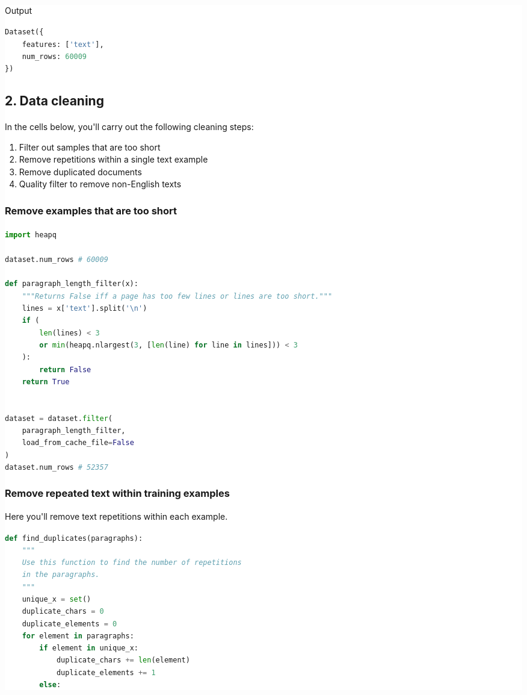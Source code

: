 Output

```py
Dataset({
    features: ['text'],
    num_rows: 60009
})
```



## 2. Data cleaning

In the cells below, you'll carry out the following cleaning steps:
1. Filter out samples that are too short
2. Remove repetitions within a single text example
3. Remove duplicated documents
4. Quality filter to remove non-English texts 





### Remove examples that are too short



```py
import heapq

dataset.num_rows # 60009

def paragraph_length_filter(x):
    """Returns False iff a page has too few lines or lines are too short."""
    lines = x['text'].split('\n')
    if (
        len(lines) < 3
        or min(heapq.nlargest(3, [len(line) for line in lines])) < 3
    ):
        return False
    return True


dataset = dataset.filter(
    paragraph_length_filter,
    load_from_cache_file=False
)
dataset.num_rows # 52357
```

### Remove repeated text within training examples

Here you'll remove text repetitions within each example. 



```py
def find_duplicates(paragraphs):
    """
    Use this function to find the number of repetitions 
    in the paragraphs.
    """
    unique_x = set()
    duplicate_chars = 0
    duplicate_elements = 0
    for element in paragraphs:
        if element in unique_x:
            duplicate_chars += len(element)
            duplicate_elements += 1
        else:
```